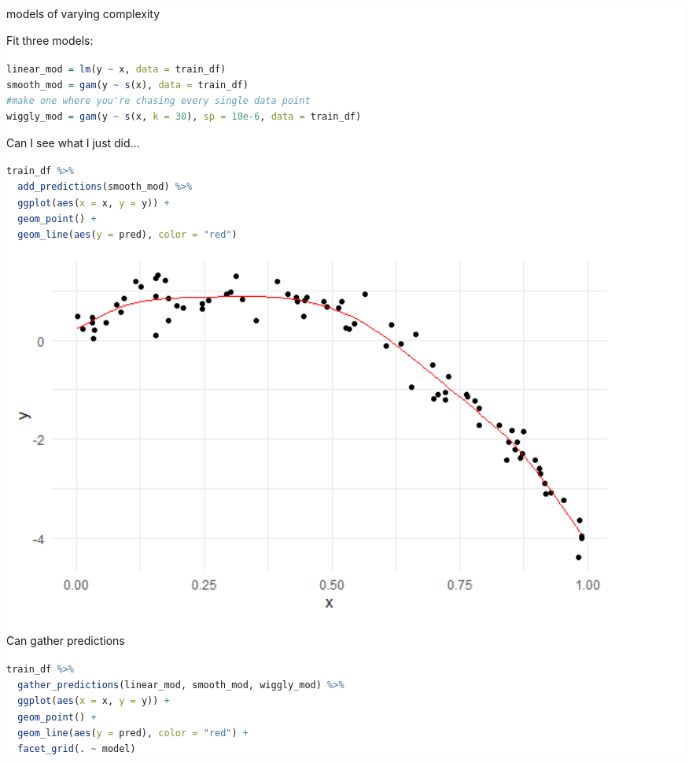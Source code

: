 models of varying complexity

Fit three models:

``` r
linear_mod = lm(y ~ x, data = train_df)
smooth_mod = gam(y ~ s(x), data = train_df)
#make one where you're chasing every single data point
wiggly_mod = gam(y ~ s(x, k = 30), sp = 10e-6, data = train_df)
```

Can I see what I just did…

``` r
train_df %>% 
  add_predictions(smooth_mod) %>% 
  ggplot(aes(x = x, y = y)) + 
  geom_point() + 
  geom_line(aes(y = pred), color = "red")
```

<img src="cross_validation_files/figure-gfm/unnamed-chunk-5-1.png" width="90%" />

Can gather predictions

``` r
train_df %>% 
  gather_predictions(linear_mod, smooth_mod, wiggly_mod) %>% 
  ggplot(aes(x = x, y = y)) + 
  geom_point() + 
  geom_line(aes(y = pred), color = "red") + 
  facet_grid(. ~ model)
```
